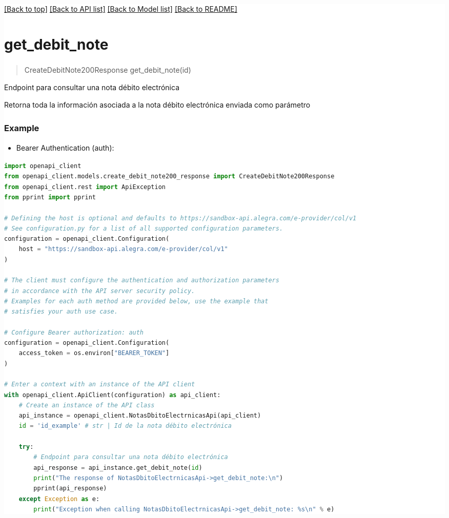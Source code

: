 [[Back to top]](#) [[Back to API list]](../README.md#documentation-for-api-endpoints) [[Back to Model list]](../README.md#documentation-for-models) [[Back to README]](../README.md)

# **get_debit_note**
> CreateDebitNote200Response get_debit_note(id)

Endpoint para consultar una nota débito electrónica

Retorna toda la información asociada a la nota débito electrónica enviada como parámetro

### Example

* Bearer Authentication (auth):

```python
import openapi_client
from openapi_client.models.create_debit_note200_response import CreateDebitNote200Response
from openapi_client.rest import ApiException
from pprint import pprint

# Defining the host is optional and defaults to https://sandbox-api.alegra.com/e-provider/col/v1
# See configuration.py for a list of all supported configuration parameters.
configuration = openapi_client.Configuration(
    host = "https://sandbox-api.alegra.com/e-provider/col/v1"
)

# The client must configure the authentication and authorization parameters
# in accordance with the API server security policy.
# Examples for each auth method are provided below, use the example that
# satisfies your auth use case.

# Configure Bearer authorization: auth
configuration = openapi_client.Configuration(
    access_token = os.environ["BEARER_TOKEN"]
)

# Enter a context with an instance of the API client
with openapi_client.ApiClient(configuration) as api_client:
    # Create an instance of the API class
    api_instance = openapi_client.NotasDbitoElectrnicasApi(api_client)
    id = 'id_example' # str | Id de la nota débito electrónica

    try:
        # Endpoint para consultar una nota débito electrónica
        api_response = api_instance.get_debit_note(id)
        print("The response of NotasDbitoElectrnicasApi->get_debit_note:\n")
        pprint(api_response)
    except Exception as e:
        print("Exception when calling NotasDbitoElectrnicasApi->get_debit_note: %s\n" % e)
```


